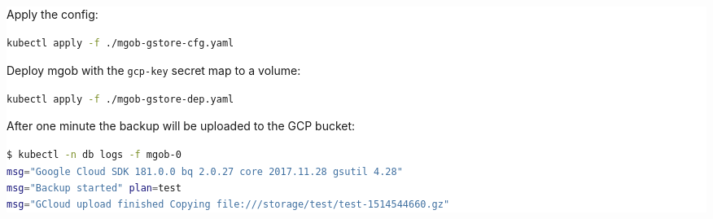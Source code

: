 Apply the config:

```bash
kubectl apply -f ./mgob-gstore-cfg.yaml
```

Deploy mgob with the `gcp-key` secret map to a volume:

```bash
kubectl apply -f ./mgob-gstore-dep.yaml
```

After one minute the backup will be uploaded to the GCP bucket:

```bash
$ kubectl -n db logs -f mgob-0 
msg="Google Cloud SDK 181.0.0 bq 2.0.27 core 2017.11.28 gsutil 4.28"
msg="Backup started" plan=test
msg="GCloud upload finished Copying file:///storage/test/test-1514544660.gz"
```

